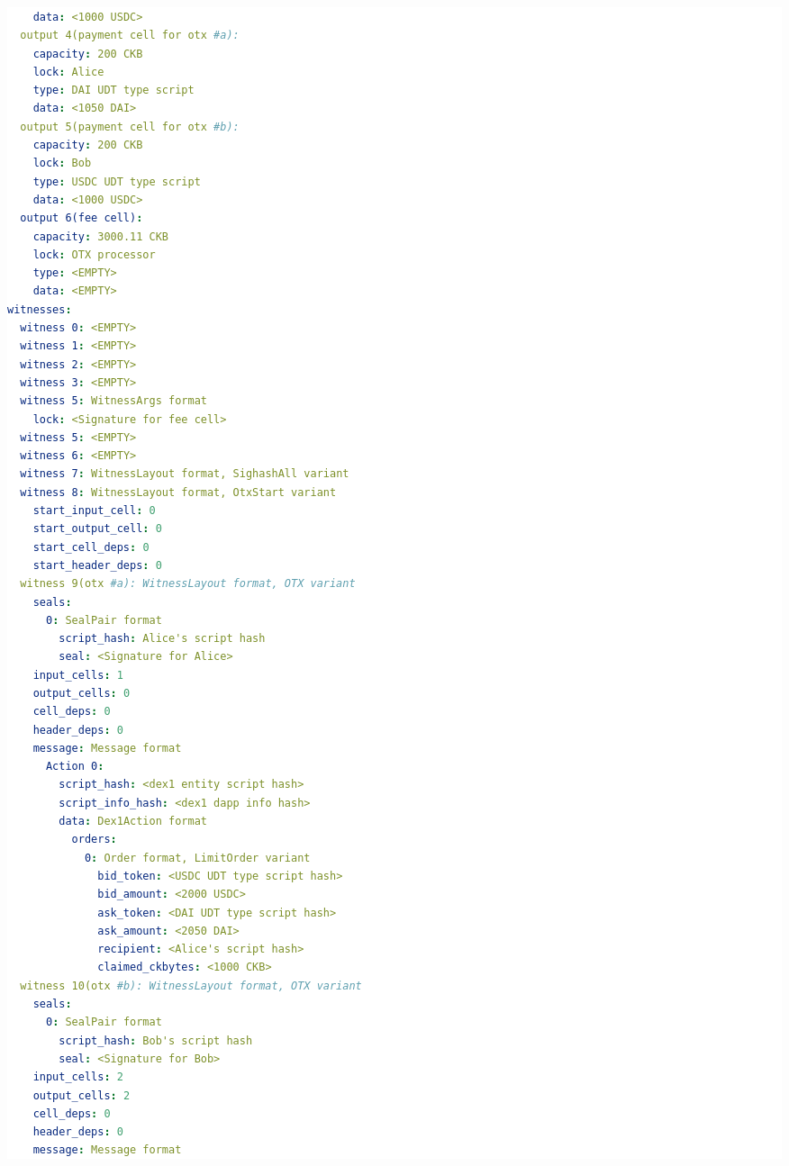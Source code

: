 ```yaml
    data: <1000 USDC>
  output 4(payment cell for otx #a):
    capacity: 200 CKB
    lock: Alice
    type: DAI UDT type script
    data: <1050 DAI>
  output 5(payment cell for otx #b):
    capacity: 200 CKB
    lock: Bob
    type: USDC UDT type script
    data: <1000 USDC>
  output 6(fee cell):
    capacity: 3000.11 CKB
    lock: OTX processor
    type: <EMPTY>
    data: <EMPTY>
witnesses:
  witness 0: <EMPTY>
  witness 1: <EMPTY>
  witness 2: <EMPTY>
  witness 3: <EMPTY>
  witness 5: WitnessArgs format
    lock: <Signature for fee cell>
  witness 5: <EMPTY>
  witness 6: <EMPTY>
  witness 7: WitnessLayout format, SighashAll variant
  witness 8: WitnessLayout format, OtxStart variant
    start_input_cell: 0
    start_output_cell: 0
    start_cell_deps: 0
    start_header_deps: 0
  witness 9(otx #a): WitnessLayout format, OTX variant
    seals:
      0: SealPair format
        script_hash: Alice's script hash
        seal: <Signature for Alice>
    input_cells: 1
    output_cells: 0
    cell_deps: 0
    header_deps: 0
    message: Message format
      Action 0:
        script_hash: <dex1 entity script hash>
        script_info_hash: <dex1 dapp info hash>
        data: Dex1Action format
          orders:
            0: Order format, LimitOrder variant
              bid_token: <USDC UDT type script hash>
              bid_amount: <2000 USDC>
              ask_token: <DAI UDT type script hash>
              ask_amount: <2050 DAI>
              recipient: <Alice's script hash>
              claimed_ckbytes: <1000 CKB>
  witness 10(otx #b): WitnessLayout format, OTX variant
    seals:
      0: SealPair format
        script_hash: Bob's script hash
        seal: <Signature for Bob>
    input_cells: 2
    output_cells: 2
    cell_deps: 0
    header_deps: 0
    message: Message format
```